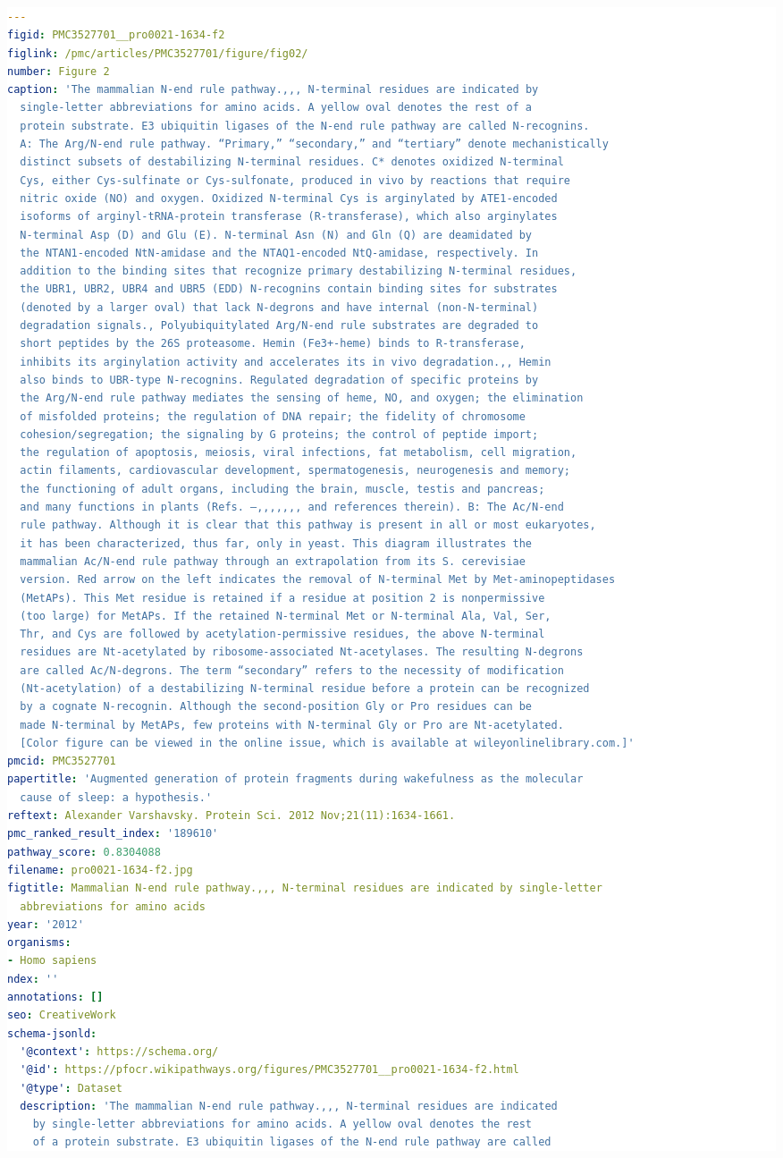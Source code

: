 ```yaml
---
figid: PMC3527701__pro0021-1634-f2
figlink: /pmc/articles/PMC3527701/figure/fig02/
number: Figure 2
caption: 'The mammalian N-end rule pathway.,,, N-terminal residues are indicated by
  single-letter abbreviations for amino acids. A yellow oval denotes the rest of a
  protein substrate. E3 ubiquitin ligases of the N-end rule pathway are called N-recognins.
  A: The Arg/N-end rule pathway. “Primary,” “secondary,” and “tertiary” denote mechanistically
  distinct subsets of destabilizing N-terminal residues. C* denotes oxidized N-terminal
  Cys, either Cys-sulfinate or Cys-sulfonate, produced in vivo by reactions that require
  nitric oxide (NO) and oxygen. Oxidized N-terminal Cys is arginylated by ATE1-encoded
  isoforms of arginyl-tRNA-protein transferase (R-transferase), which also arginylates
  N-terminal Asp (D) and Glu (E). N-terminal Asn (N) and Gln (Q) are deamidated by
  the NTAN1-encoded NtN-amidase and the NTAQ1-encoded NtQ-amidase, respectively. In
  addition to the binding sites that recognize primary destabilizing N-terminal residues,
  the UBR1, UBR2, UBR4 and UBR5 (EDD) N-recognins contain binding sites for substrates
  (denoted by a larger oval) that lack N-degrons and have internal (non-N-terminal)
  degradation signals., Polyubiquitylated Arg/N-end rule substrates are degraded to
  short peptides by the 26S proteasome. Hemin (Fe3+-heme) binds to R-transferase,
  inhibits its arginylation activity and accelerates its in vivo degradation.,, Hemin
  also binds to UBR-type N-recognins. Regulated degradation of specific proteins by
  the Arg/N-end rule pathway mediates the sensing of heme, NO, and oxygen; the elimination
  of misfolded proteins; the regulation of DNA repair; the fidelity of chromosome
  cohesion/segregation; the signaling by G proteins; the control of peptide import;
  the regulation of apoptosis, meiosis, viral infections, fat metabolism, cell migration,
  actin filaments, cardiovascular development, spermatogenesis, neurogenesis and memory;
  the functioning of adult organs, including the brain, muscle, testis and pancreas;
  and many functions in plants (Refs. –,,,,,,, and references therein). B: The Ac/N-end
  rule pathway. Although it is clear that this pathway is present in all or most eukaryotes,
  it has been characterized, thus far, only in yeast. This diagram illustrates the
  mammalian Ac/N-end rule pathway through an extrapolation from its S. cerevisiae
  version. Red arrow on the left indicates the removal of N-terminal Met by Met-aminopeptidases
  (MetAPs). This Met residue is retained if a residue at position 2 is nonpermissive
  (too large) for MetAPs. If the retained N-terminal Met or N-terminal Ala, Val, Ser,
  Thr, and Cys are followed by acetylation-permissive residues, the above N-terminal
  residues are Nt-acetylated by ribosome-associated Nt-acetylases. The resulting N-degrons
  are called Ac/N-degrons. The term “secondary” refers to the necessity of modification
  (Nt-acetylation) of a destabilizing N-terminal residue before a protein can be recognized
  by a cognate N-recognin. Although the second-position Gly or Pro residues can be
  made N-terminal by MetAPs, few proteins with N-terminal Gly or Pro are Nt-acetylated.
  [Color figure can be viewed in the online issue, which is available at wileyonlinelibrary.com.]'
pmcid: PMC3527701
papertitle: 'Augmented generation of protein fragments during wakefulness as the molecular
  cause of sleep: a hypothesis.'
reftext: Alexander Varshavsky. Protein Sci. 2012 Nov;21(11):1634-1661.
pmc_ranked_result_index: '189610'
pathway_score: 0.8304088
filename: pro0021-1634-f2.jpg
figtitle: Mammalian N-end rule pathway.,,, N-terminal residues are indicated by single-letter
  abbreviations for amino acids
year: '2012'
organisms:
- Homo sapiens
ndex: ''
annotations: []
seo: CreativeWork
schema-jsonld:
  '@context': https://schema.org/
  '@id': https://pfocr.wikipathways.org/figures/PMC3527701__pro0021-1634-f2.html
  '@type': Dataset
  description: 'The mammalian N-end rule pathway.,,, N-terminal residues are indicated
    by single-letter abbreviations for amino acids. A yellow oval denotes the rest
    of a protein substrate. E3 ubiquitin ligases of the N-end rule pathway are called
```